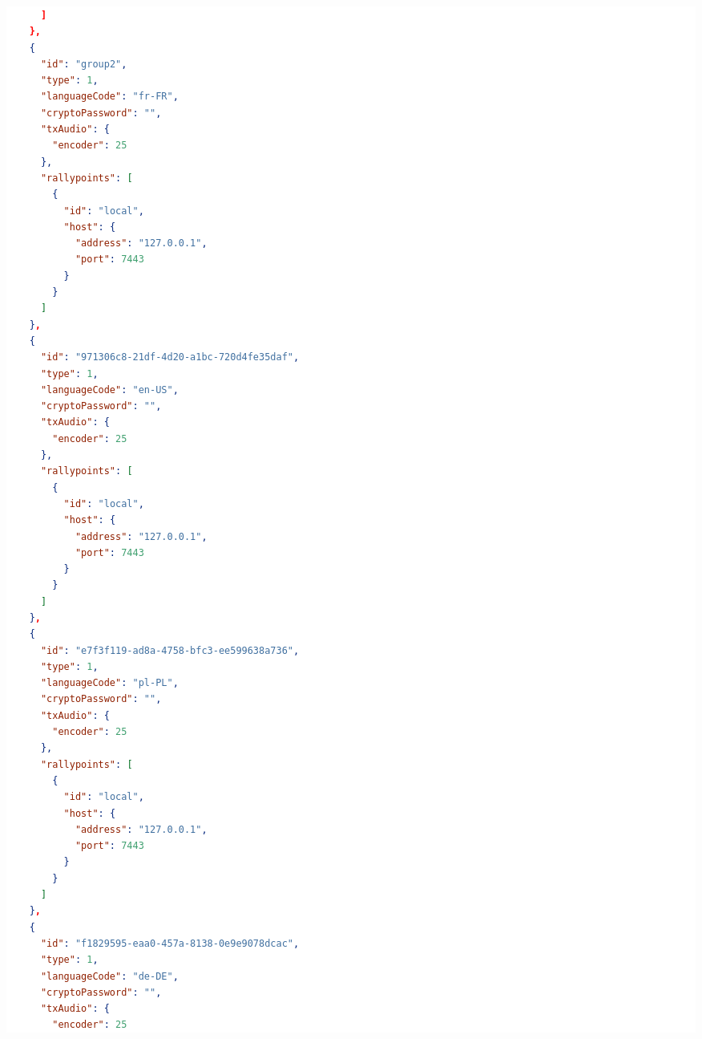 ```json
      ]
    },
    {
      "id": "group2",
      "type": 1,
      "languageCode": "fr-FR",
      "cryptoPassword": "",
      "txAudio": {
        "encoder": 25
      },
      "rallypoints": [
        {
          "id": "local",
          "host": {
            "address": "127.0.0.1",
            "port": 7443
          }
        }
      ]
    },
    {
      "id": "971306c8-21df-4d20-a1bc-720d4fe35daf",
      "type": 1,
      "languageCode": "en-US",
      "cryptoPassword": "",
      "txAudio": {
        "encoder": 25
      },
      "rallypoints": [
        {
          "id": "local",
          "host": {
            "address": "127.0.0.1",
            "port": 7443
          }
        }
      ]
    },
    {
      "id": "e7f3f119-ad8a-4758-bfc3-ee599638a736",
      "type": 1,
      "languageCode": "pl-PL",
      "cryptoPassword": "",
      "txAudio": {
        "encoder": 25
      },
      "rallypoints": [
        {
          "id": "local",
          "host": {
            "address": "127.0.0.1",
            "port": 7443
          }
        }
      ]
    },
    {
      "id": "f1829595-eaa0-457a-8138-0e9e9078dcac",
      "type": 1,
      "languageCode": "de-DE",
      "cryptoPassword": "",
      "txAudio": {
        "encoder": 25
```